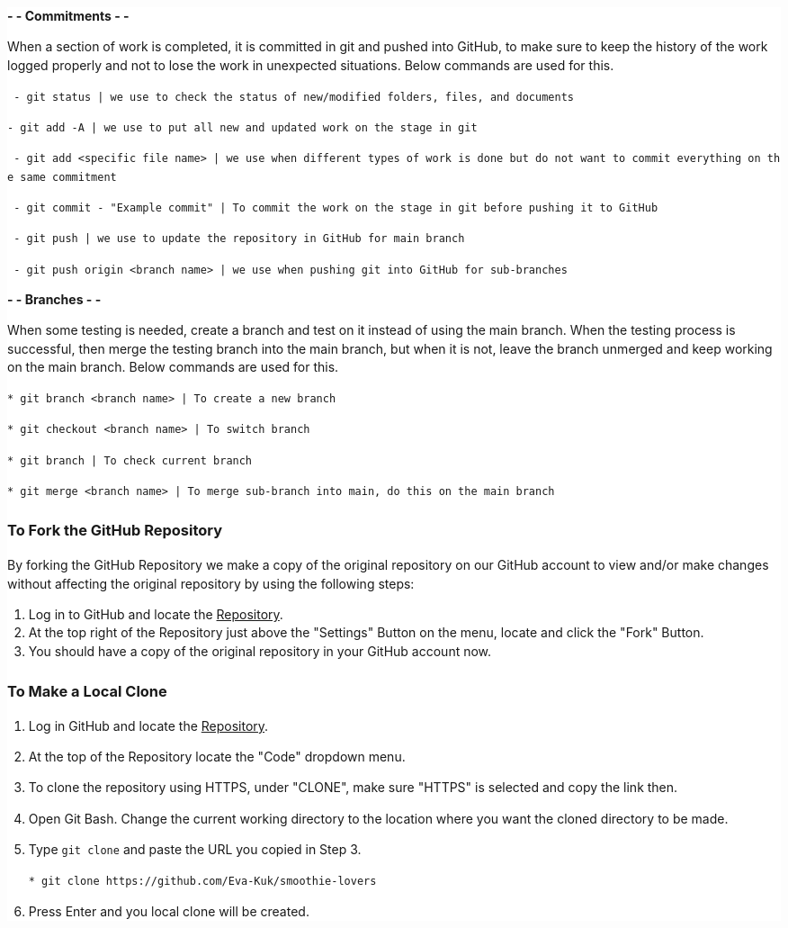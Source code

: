 **- - Commitments - -**

When a section of work is completed, it is committed in git and pushed into GitHub, to make sure to keep the history of the work logged properly and not to lose the work in unexpected situations. Below commands are used for this.

` - git status | we use to check the status of new/modified folders, files, and documents`

`- git add -A | we use to put all new and updated work on the stage in git`

` - git add <specific file name> | we use when different types of work is done but do not want to commit everything on the same commitment`

` - git commit - "Example commit" | To commit the work on the stage in git before pushing it to GitHub`

` - git push | we use to update the repository in GitHub for main branch`

` - git push origin <branch name> | we use when pushing git into GitHub for sub-branches`

 **- - Branches - -**

When some testing is needed, create a branch and test on it instead of using the main branch. When the testing process is successful, then merge the testing branch into the main branch, but when it is not, leave the branch unmerged and keep working on the main branch. Below commands are used for this.

`* git branch <branch name> | To create a new branch`

`* git checkout <branch name> | To switch branch`

`* git branch | To check current branch`

`* git merge <branch name> | To merge sub-branch into main, do this on the main branch`

### **To Fork the GitHub Repository**
By forking the GitHub Repository we make a copy of the original repository on our GitHub account to view and/or make changes without
affecting the original repository by using the following steps:
1. Log in to GitHub and locate the [Repository](https://github.com/Eva-Kuk/smoothie-lovers).
2. At the top right of the Repository just above the "Settings" Button on the menu, locate and click the "Fork" Button.
3. You should have a copy of the original repository in your GitHub account now.

### **To Make a Local Clone**
1. Log in GitHub and locate the [Repository](https://github.com/Eva-Kuk/smoothie-lovers).
2. At the top of the Repository locate the "Code" dropdown menu.
3. To clone the repository using HTTPS, under "CLONE", make sure "HTTPS" is selected and copy the link then.
4. Open Git Bash.
Change the current working directory to the location where you want the cloned directory to be made.
5. Type `git clone` and paste the URL you copied in Step 3.

    `* git clone https://github.com/Eva-Kuk/smoothie-lovers`

6. Press Enter and you local clone will be created.
